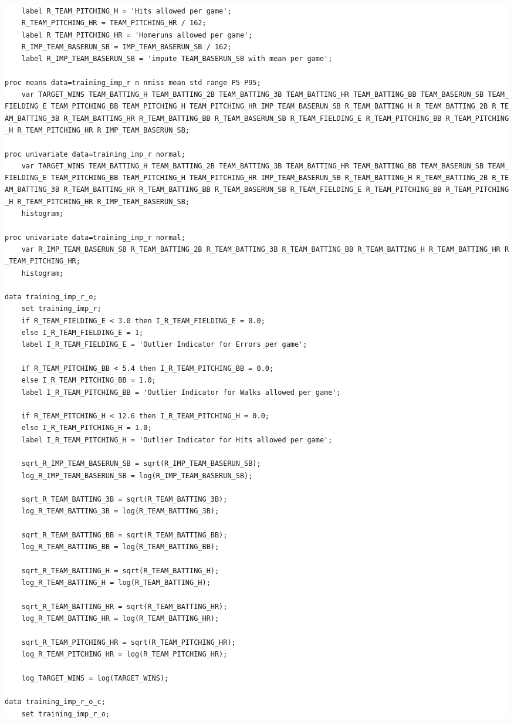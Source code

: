 ~~~{.fortran}
    label R_TEAM_PITCHING_H = 'Hits allowed per game';
    R_TEAM_PITCHING_HR = TEAM_PITCHING_HR / 162;
    label R_TEAM_PITCHING_HR = 'Homeruns allowed per game';
    R_IMP_TEAM_BASERUN_SB = IMP_TEAM_BASERUN_SB / 162;
    label R_IMP_TEAM_BASERUN_SB = 'impute TEAM_BASERUN_SB with mean per game';

proc means data=training_imp_r n nmiss mean std range P5 P95;
    var TARGET_WINS TEAM_BATTING_H TEAM_BATTING_2B TEAM_BATTING_3B TEAM_BATTING_HR TEAM_BATTING_BB TEAM_BASERUN_SB TEAM_FIELDING_E TEAM_PITCHING_BB TEAM_PITCHING_H TEAM_PITCHING_HR IMP_TEAM_BASERUN_SB R_TEAM_BATTING_H R_TEAM_BATTING_2B R_TEAM_BATTING_3B R_TEAM_BATTING_HR R_TEAM_BATTING_BB R_TEAM_BASERUN_SB R_TEAM_FIELDING_E R_TEAM_PITCHING_BB R_TEAM_PITCHING_H R_TEAM_PITCHING_HR R_IMP_TEAM_BASERUN_SB;

proc univariate data=training_imp_r normal;
    var TARGET_WINS TEAM_BATTING_H TEAM_BATTING_2B TEAM_BATTING_3B TEAM_BATTING_HR TEAM_BATTING_BB TEAM_BASERUN_SB TEAM_FIELDING_E TEAM_PITCHING_BB TEAM_PITCHING_H TEAM_PITCHING_HR IMP_TEAM_BASERUN_SB R_TEAM_BATTING_H R_TEAM_BATTING_2B R_TEAM_BATTING_3B R_TEAM_BATTING_HR R_TEAM_BATTING_BB R_TEAM_BASERUN_SB R_TEAM_FIELDING_E R_TEAM_PITCHING_BB R_TEAM_PITCHING_H R_TEAM_PITCHING_HR R_IMP_TEAM_BASERUN_SB;
    histogram;

proc univariate data=training_imp_r normal;
    var R_IMP_TEAM_BASERUN_SB R_TEAM_BATTING_2B R_TEAM_BATTING_3B R_TEAM_BATTING_BB R_TEAM_BATTING_H R_TEAM_BATTING_HR R_TEAM_PITCHING_HR;
    histogram;

data training_imp_r_o;
    set training_imp_r;
    if R_TEAM_FIELDING_E < 3.0 then I_R_TEAM_FIELDING_E = 0.0;
    else I_R_TEAM_FIELDING_E = 1;
    label I_R_TEAM_FIELDING_E = 'Outlier Indicator for Errors per game';
    
    if R_TEAM_PITCHING_BB < 5.4 then I_R_TEAM_PITCHING_BB = 0.0;
    else I_R_TEAM_PITCHING_BB = 1.0;
    label I_R_TEAM_PITCHING_BB = 'Outlier Indicator for Walks allowed per game';
    
    if R_TEAM_PITCHING_H < 12.6 then I_R_TEAM_PITCHING_H = 0.0;
    else I_R_TEAM_PITCHING_H = 1.0;
    label I_R_TEAM_PITCHING_H = 'Outlier Indicator for Hits allowed per game';
    
    sqrt_R_IMP_TEAM_BASERUN_SB = sqrt(R_IMP_TEAM_BASERUN_SB);
    log_R_IMP_TEAM_BASERUN_SB = log(R_IMP_TEAM_BASERUN_SB);

    sqrt_R_TEAM_BATTING_3B = sqrt(R_TEAM_BATTING_3B);
    log_R_TEAM_BATTING_3B = log(R_TEAM_BATTING_3B);
    
    sqrt_R_TEAM_BATTING_BB = sqrt(R_TEAM_BATTING_BB);
    log_R_TEAM_BATTING_BB = log(R_TEAM_BATTING_BB);
    
    sqrt_R_TEAM_BATTING_H = sqrt(R_TEAM_BATTING_H);
    log_R_TEAM_BATTING_H = log(R_TEAM_BATTING_H);
    
    sqrt_R_TEAM_BATTING_HR = sqrt(R_TEAM_BATTING_HR);
    log_R_TEAM_BATTING_HR = log(R_TEAM_BATTING_HR);
    
    sqrt_R_TEAM_PITCHING_HR = sqrt(R_TEAM_PITCHING_HR);
    log_R_TEAM_PITCHING_HR = log(R_TEAM_PITCHING_HR);
    
    log_TARGET_WINS = log(TARGET_WINS);
    
data training_imp_r_o_c;
    set training_imp_r_o;
~~~